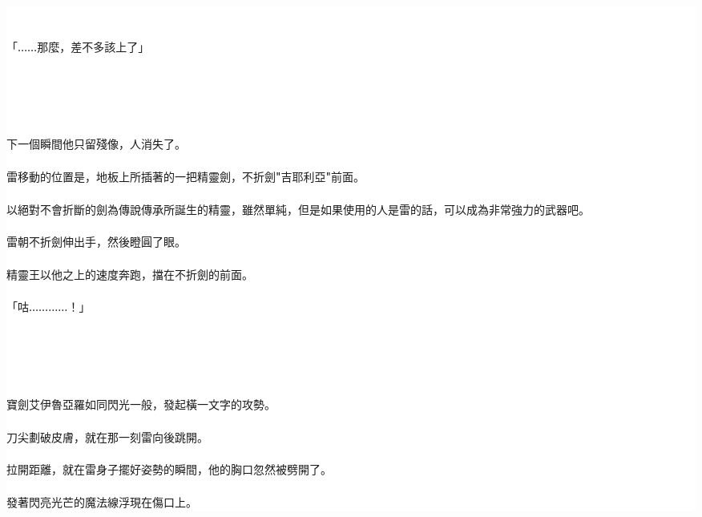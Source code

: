 <br/>

<br/>
「……那麼，差不多該上了」
<br/>

<br/>
 
<br/>

<br/>
 
<br/>

<br/>
下一個瞬間他只留殘像，人消失了。
<br/>

<br/>
雷移動的位置是，地板上所插著的一把精靈劍，不折劍"吉耶利亞"前面。
<br/>

<br/>
以絕對不會折斷的劍為傳說傳承所誕生的精靈，雖然單純，但是如果使用的人是雷的話，可以成為非常強力的武器吧。
<br/>

<br/>
雷朝不折劍伸出手，然後瞪圓了眼。
<br/>

<br/>
精靈王以他之上的速度奔跑，擋在不折劍的前面。
<br/>

<br/>
「咕…………！」
<br/>

<br/>
 
<br/>

<br/>
 
<br/>

<br/>
寶劍艾伊魯亞羅如同閃光一般，發起橫一文字的攻勢。
<br/>

<br/>
刀尖劃破皮膚，就在那一刻雷向後跳開。
<br/>

<br/>
拉開距離，就在雷身子擺好姿勢的瞬間，他的胸口忽然被劈開了。
<br/>

<br/>
發著閃亮光芒的魔法線浮現在傷口上。
<br/>
